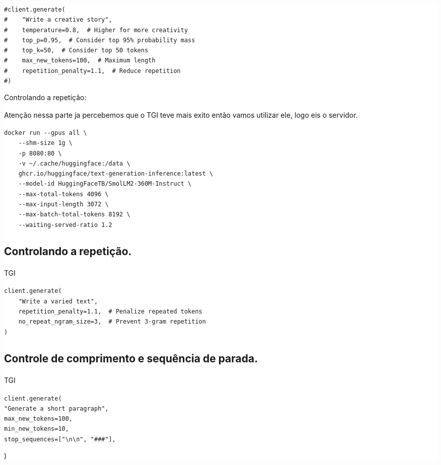 
    #client.generate(
    #    "Write a creative story",
    #    temperature=0.8,  # Higher for more creativity
    #    top_p=0.95,  # Consider top 95% probability mass
    #    top_k=50,  # Consider top 50 tokens
    #    max_new_tokens=100,  # Maximum length
    #    repetition_penalty=1.1,  # Reduce repetition
    #)

Controlando a repetição:

Atenção nessa parte ja percebemos que o TGI teve mais exito então vamos utilizar ele, logo eis o servidor.

    docker run --gpus all \
        --shm-size 1g \
        -p 8080:80 \
        -v ~/.cache/huggingface:/data \
        ghcr.io/huggingface/text-generation-inference:latest \
        --model-id HuggingFaceTB/SmolLM2-360M-Instruct \
        --max-total-tokens 4096 \
        --max-input-length 3072 \
        --max-batch-total-tokens 8192 \
        --waiting-served-ratio 1.2


## Controlando a repetição.

TGI

    client.generate(
        "Write a varied text",
        repetition_penalty=1.1,  # Penalize repeated tokens
        no_repeat_ngram_size=3,  # Prevent 3-gram repetition
    )

## Controle de comprimento e sequência de parada.

TGI

    client.generate(
    "Generate a short paragraph",
    max_new_tokens=100,
    min_new_tokens=10,
    stop_sequences=["\n\n", "###"],
)
